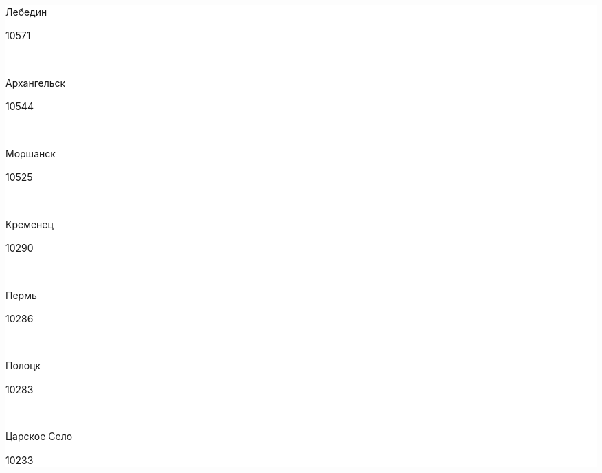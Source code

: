 Лебедин


10571


 






Архангельск


10544


 






Моршанск


10525


 






Кременец


10290


 






Пермь


10286


 






Полоцк


10283


 






Царское Село


10233
